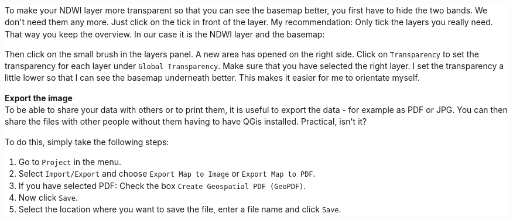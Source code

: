 To make your NDWI layer more transparent so that you can see the basemap better, you first have to hide the two bands. We don't need them any more. Just click on the tick in front of the layer. My recommendation: Only tick the layers you really need. That way you keep the overview. In our case it is the NDWI layer and the basemap:

<video width="100%" height="auto" controls>
  <source src="/img/ndwi-8-layer-display.mp4" type="video/mp4">
</video>

Then click on the small brush in the layers panel. A new area has opened on the right side. Click on `Transparency` to set the transparency for each layer under `Global Transparency`. Make sure that you have selected the right layer. I set the transparency a little lower so that I can see the basemap underneath better. This makes it easier for me to orientate myself.

<video width="100%" height="auto" controls>
  <source src="/img/ndwi-8-layer-opacity.mp4" type="video/mp4">
</video>

**Export the image**\
To be able to share your data with others or to print them, it is useful to export the data - for example as PDF or JPG. You can then share the files with other people without them having to have QGis installed. Practical, isn't it?

To do this, simply take the following steps:

1. Go to `Project` in the menu.
2. Select `Import/Export` and choose `Export Map to Image` or `Export Map to PDF`.
3. If you have selected PDF: Check the box `Create Geospatial PDF (GeoPDF)`.
4. Now click `Save`.
5. Select the location where you want to save the file, enter a file name and click `Save`.

<video width="100%" height="auto" controls>
  <source src="/img/ndwi-8-export-map.mp4" type="video/mp4">
</video>